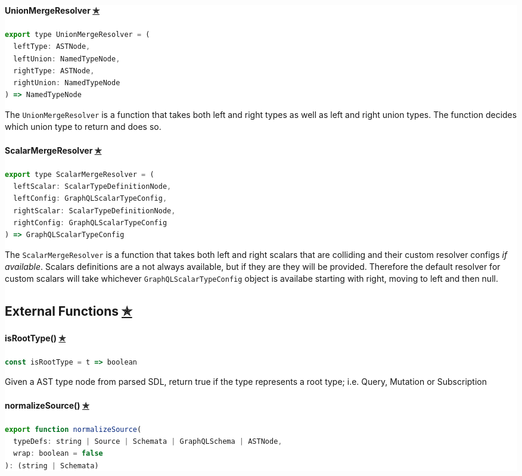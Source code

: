 #### <a name="type-union-merge-resolver"></a>UnionMergeResolver [✯](#contents)

```js
export type UnionMergeResolver = (
  leftType: ASTNode,
  leftUnion: NamedTypeNode,
  rightType: ASTNode,
  rightUnion: NamedTypeNode
) => NamedTypeNode
```

The `UnionMergeResolver` is a function that takes both left and right types as well as left and right union types. The function decides which union type to return and does so.

#### <a name="type-scalar-merge-resolver"></a>ScalarMergeResolver [✯](#contents)

```js
export type ScalarMergeResolver = (
  leftScalar: ScalarTypeDefinitionNode,
  leftConfig: GraphQLScalarTypeConfig,
  rightScalar: ScalarTypeDefinitionNode,
  rightConfig: GraphQLScalarTypeConfig
) => GraphQLScalarTypeConfig
```

The `ScalarMergeResolver` is a function that takes both left and right scalars that are colliding and their custom resolver configs _if available_. Scalars definitions are a not always available, but if they are they will be provided. Therefore the default resolver for custom scalars will take whichever `GraphQLScalarTypeConfig` object is availabe starting with right, moving to left and then null.

## <a name="external-functions"></a>External Functions [✯](#contents)

#### <a name="etype-is-root-type"></a>isRootType() [✯](#contents)

```js
const isRootType = t => boolean
```

Given a AST type node from parsed SDL, return true if the type represents a root type; i.e. Query, Mutation or Subscription

#### <a name="etype-normalize-source"></a>normalizeSource() [✯](#contents)

```js
export function normalizeSource(
  typeDefs: string | Source | Schemata | GraphQLSchema | ASTNode,
  wrap: boolean = false
): (string | Schemata)
```
